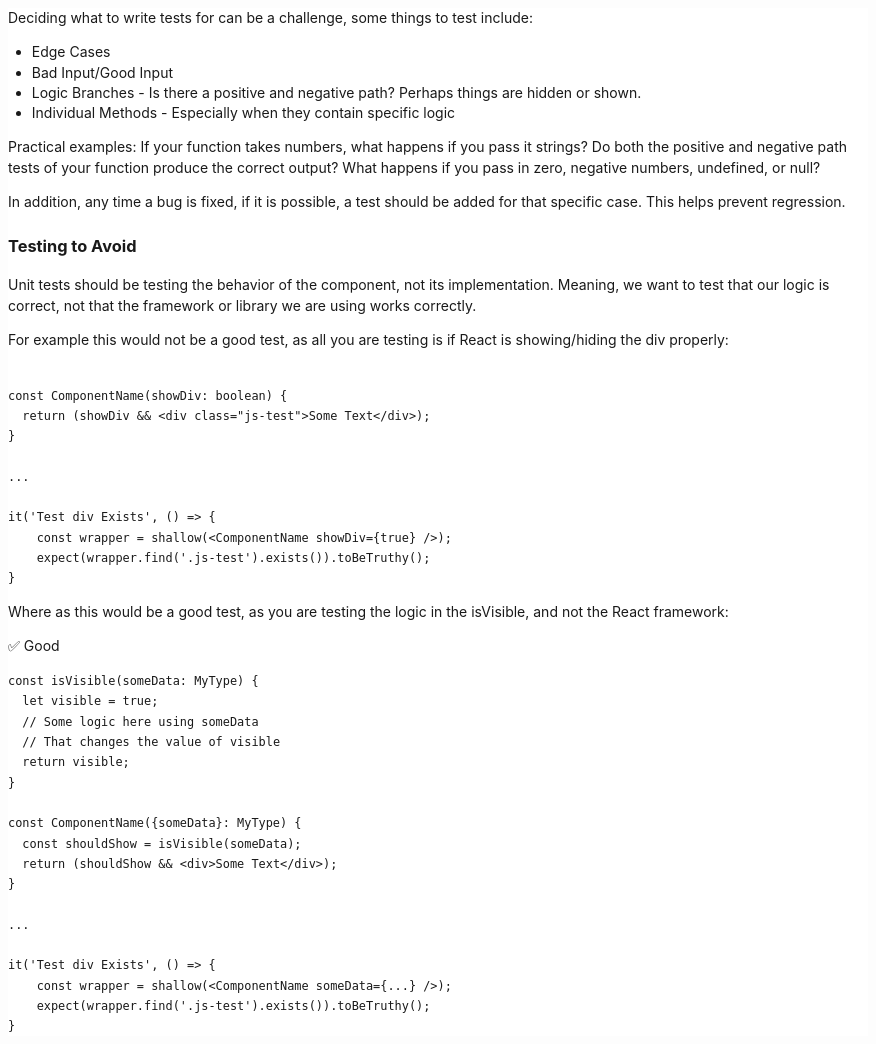 Deciding what to write tests for can be a challenge, some things to test include:

- Edge Cases
- Bad Input/Good Input
- Logic Branches - Is there a positive and negative path? Perhaps things are hidden or shown.
- Individual Methods - Especially when they contain specific logic

Practical examples: If your function takes numbers, what happens if you pass it strings? Do both the positive and negative path tests of your function produce the correct output? What happens if you pass in zero, negative numbers, undefined, or null?

In addition, any time a bug is fixed, if it is possible, a test should be added for that specific case. This helps prevent regression.

### Testing to Avoid

Unit tests should be testing the behavior of the component, not its implementation. Meaning, we want to test that our logic is correct, not that the framework or library we are using works correctly.

For example this would not be a good test, as all you are testing is if React is showing/hiding the div properly:

```tsx

const ComponentName(showDiv: boolean) {
  return (showDiv && <div class="js-test">Some Text</div>);
}

...

it('Test div Exists', () => {
	const wrapper = shallow(<ComponentName showDiv={true} />);
	expect(wrapper.find('.js-test').exists()).toBeTruthy();
}
```

Where as this would be a good test, as you are testing the logic in the isVisible, and not the React framework:

:white_check_mark: Good

```tsx
const isVisible(someData: MyType) {
  let visible = true;
  // Some logic here using someData
  // That changes the value of visible
  return visible;
}

const ComponentName({someData}: MyType) {
  const shouldShow = isVisible(someData);
  return (shouldShow && <div>Some Text</div>);
}

...

it('Test div Exists', () => {
	const wrapper = shallow(<ComponentName someData={...} />);
	expect(wrapper.find('.js-test').exists()).toBeTruthy();
}
```
